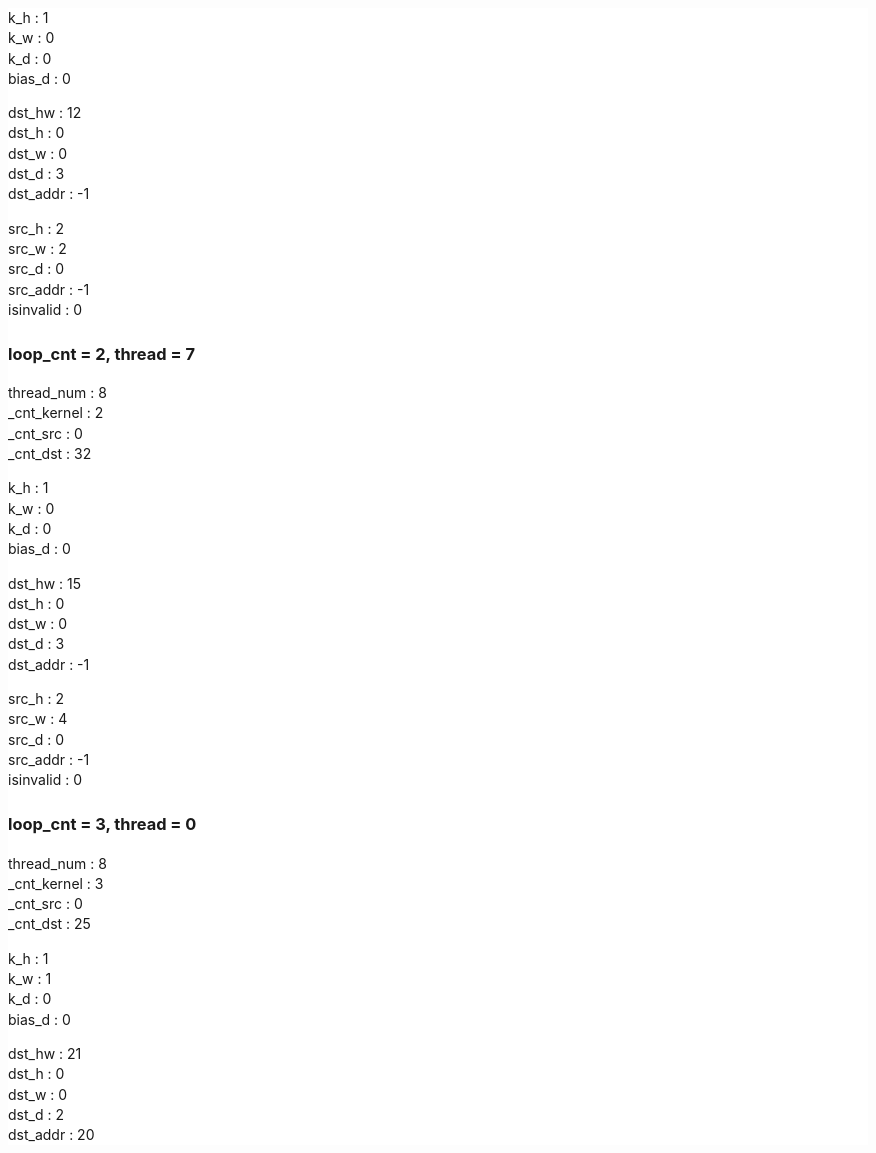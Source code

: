 k_h : 1  
k_w : 0  
k_d : 0  
bias_d : 0  

dst_hw : 12  
dst_h : 0  
dst_w : 0  
dst_d : 3  
dst_addr : -1  

src_h : 2  
src_w : 2  
src_d : 0  
src_addr : -1  
isinvalid : 0  

### loop_cnt = 2, thread = 7  

thread_num : 8  
_cnt_kernel : 2  
_cnt_src : 0  
_cnt_dst : 32  

k_h : 1  
k_w : 0  
k_d : 0  
bias_d : 0  

dst_hw : 15  
dst_h : 0  
dst_w : 0  
dst_d : 3  
dst_addr : -1  

src_h : 2  
src_w : 4  
src_d : 0  
src_addr : -1  
isinvalid : 0  


### loop_cnt = 3, thread = 0  

thread_num : 8  
_cnt_kernel : 3  
_cnt_src : 0  
_cnt_dst : 25  

k_h : 1  
k_w : 1  
k_d : 0  
bias_d : 0  

dst_hw : 21  
dst_h : 0  
dst_w : 0  
dst_d : 2  
dst_addr : 20  
